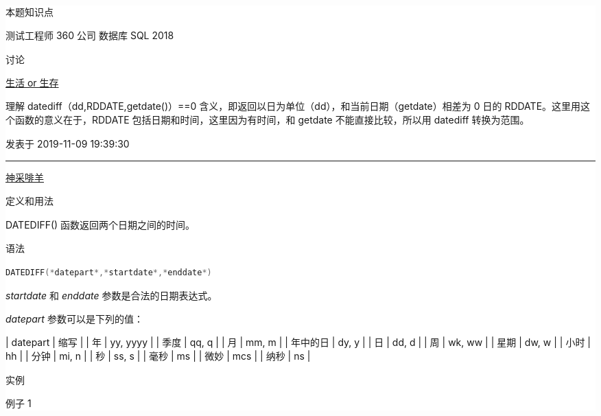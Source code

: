 本题知识点

测试工程师 360 公司 数据库 SQL 2018

讨论

[生活 or 生存](https://www.nowcoder.com/profile/6288692)

理解 datediff（dd,RDDATE,getdate()）==0 含义，即返回以日为单位（dd），和当前日期（getdate）相差为 0 日的 RDDATE。这里用这个函数的意义在于，RDDATE 包括日期和时间，这里因为有时间，和 getdate 不能直接比较，所以用 datediff 转换为范围。

发表于 2019-11-09 19:39:30

* * *

[神采啡羊](https://www.nowcoder.com/profile/688599202)

定义和用法

DATEDIFF() 函数返回两个日期之间的时间。

语法

```cpp
DATEDIFF(*datepart*,*startdate*,*enddate*)
```

*startdate* 和 *enddate* 参数是合法的日期表达式。

*datepart* 参数可以是下列的值：

| datepart | 缩写 |
| 年 | yy, yyyy |
| 季度 | qq, q |
| 月 | mm, m |
| 年中的日 | dy, y |
| 日 | dd, d |
| 周 | wk, ww |
| 星期 | dw, w |
| 小时 | hh |
| 分钟 | mi, n |
| 秒 | ss, s |
| 毫秒 | ms |
| 微妙 | mcs |
| 纳秒 | ns |

实例

例子 1
